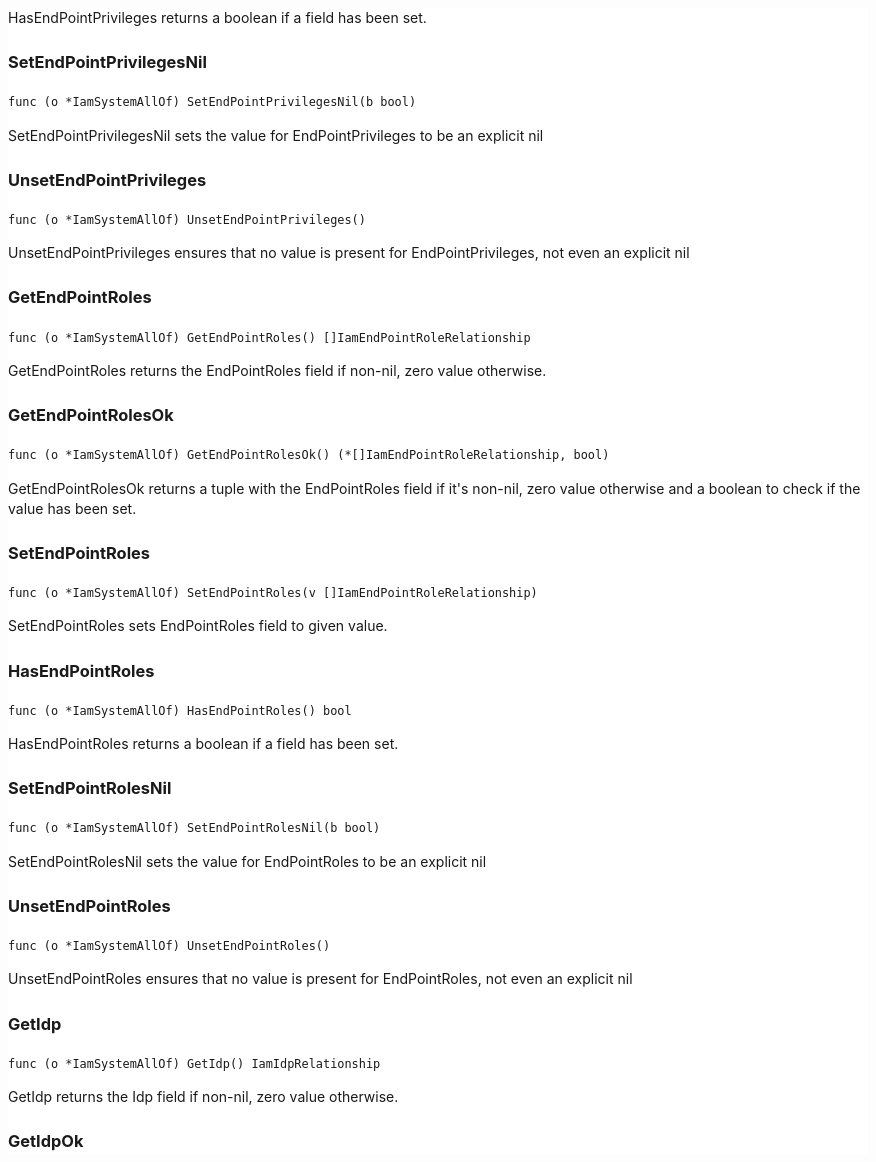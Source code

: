 HasEndPointPrivileges returns a boolean if a field has been set.

### SetEndPointPrivilegesNil

`func (o *IamSystemAllOf) SetEndPointPrivilegesNil(b bool)`

 SetEndPointPrivilegesNil sets the value for EndPointPrivileges to be an explicit nil

### UnsetEndPointPrivileges
`func (o *IamSystemAllOf) UnsetEndPointPrivileges()`

UnsetEndPointPrivileges ensures that no value is present for EndPointPrivileges, not even an explicit nil
### GetEndPointRoles

`func (o *IamSystemAllOf) GetEndPointRoles() []IamEndPointRoleRelationship`

GetEndPointRoles returns the EndPointRoles field if non-nil, zero value otherwise.

### GetEndPointRolesOk

`func (o *IamSystemAllOf) GetEndPointRolesOk() (*[]IamEndPointRoleRelationship, bool)`

GetEndPointRolesOk returns a tuple with the EndPointRoles field if it's non-nil, zero value otherwise
and a boolean to check if the value has been set.

### SetEndPointRoles

`func (o *IamSystemAllOf) SetEndPointRoles(v []IamEndPointRoleRelationship)`

SetEndPointRoles sets EndPointRoles field to given value.

### HasEndPointRoles

`func (o *IamSystemAllOf) HasEndPointRoles() bool`

HasEndPointRoles returns a boolean if a field has been set.

### SetEndPointRolesNil

`func (o *IamSystemAllOf) SetEndPointRolesNil(b bool)`

 SetEndPointRolesNil sets the value for EndPointRoles to be an explicit nil

### UnsetEndPointRoles
`func (o *IamSystemAllOf) UnsetEndPointRoles()`

UnsetEndPointRoles ensures that no value is present for EndPointRoles, not even an explicit nil
### GetIdp

`func (o *IamSystemAllOf) GetIdp() IamIdpRelationship`

GetIdp returns the Idp field if non-nil, zero value otherwise.

### GetIdpOk
